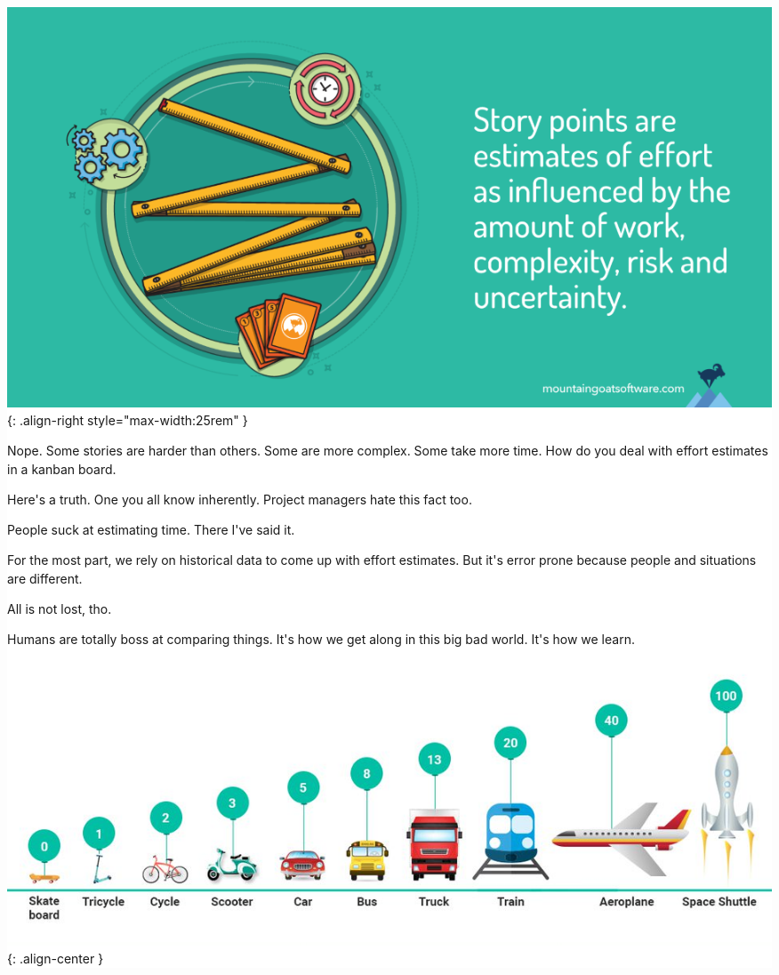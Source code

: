 ![4da3f1ee-19ee-49ba-883f-bd851a1ab22f](/assets/images/4da3f1ee-19ee-49ba-883f-bd851a1ab22f.png){: .align-right style="max-width:25rem" }

Nope. Some stories are harder than others. Some are more complex. Some take more time. How do you deal with effort estimates in a kanban board.

Here's a truth. One you all know inherently. Project managers hate this fact too.

People suck at estimating time. There I've said it.

For the most part, we rely on historical data to come up with effort estimates. But it's error prone because people and situations are different.

All is not lost, tho.

Humans are totally boss at comparing things. It's how we get along in this big bad world. It's how we learn.

![d6f24fc2-5f90-4662-9b55-a11f2374d9a4](/assets/images/d6f24fc2-5f90-4662-9b55-a11f2374d9a4.jpg){: .align-center }
